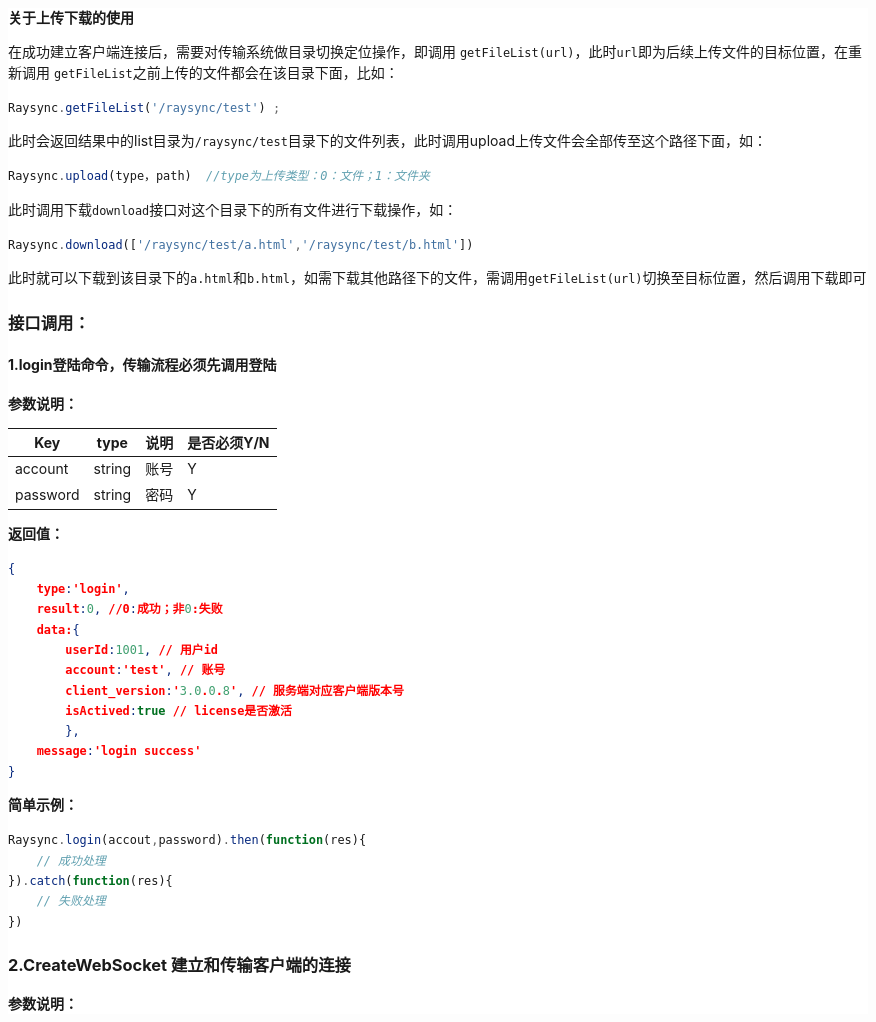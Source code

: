 **关于上传下载的使用**

在成功建立客户端连接后，需要对传输系统做目录切换定位操作，即调用        `getFileList(url)`，此时`url`即为后续上传文件的目标位置，在重新调用      `getFileList`之前上传的文件都会在该目录下面，比如：
```javascript
Raysync.getFileList('/raysync/test') ;
```
此时会返回结果中的list目录为`/raysync/test`目录下的文件列表，此时调用upload上传文件会全部传至这个路径下面，如：
```javascript
Raysync.upload(type，path)  //type为上传类型：0：文件；1：文件夹
```
此时调用下载`download`接口对这个目录下的所有文件进行下载操作，如：
```javascript
Raysync.download(['/raysync/test/a.html','/raysync/test/b.html'])

```
此时就可以下载到该目录下的`a.html`和`b.html`，如需下载其他路径下的文件，需调用`getFileList(url)`切换至目标位置，然后调用下载即可

### 接口调用：
#### 1.login登陆命令，传输流程必须先调用登陆
**参数说明：**

| Key  | type  |说明|是否必须Y/N|
| ------------ | ------------ | ------------ | ------------ |
|account|string|账号|Y|
|password|string|密码|Y|
**返回值：**

```json
{
	type:'login',
	result:0, //0:成功；非0:失败    
	data:{
		userId:1001, // 用户id        
		account:'test', // 账号        
		client_version:'3.0.0.8', // 服务端对应客户端版本号
		isActived:true // license是否激活    
		},
	message:'login success'
}
```
**简单示例：**

```javascript
Raysync.login(accout,password).then(function(res){
	// 成功处理
}).catch(function(res){
	// 失败处理
})
```

### 2.CreateWebSocket 建立和传输客户端的连接
**参数说明：**
